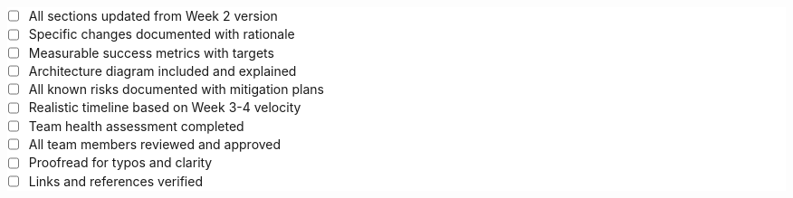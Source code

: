 - [ ] All sections updated from Week 2 version
- [ ] Specific changes documented with rationale
- [ ] Measurable success metrics with targets
- [ ] Architecture diagram included and explained
- [ ] All known risks documented with mitigation plans
- [ ] Realistic timeline based on Week 3-4 velocity
- [ ] Team health assessment completed
- [ ] All team members reviewed and approved
- [ ] Proofread for typos and clarity
- [ ] Links and references verified
